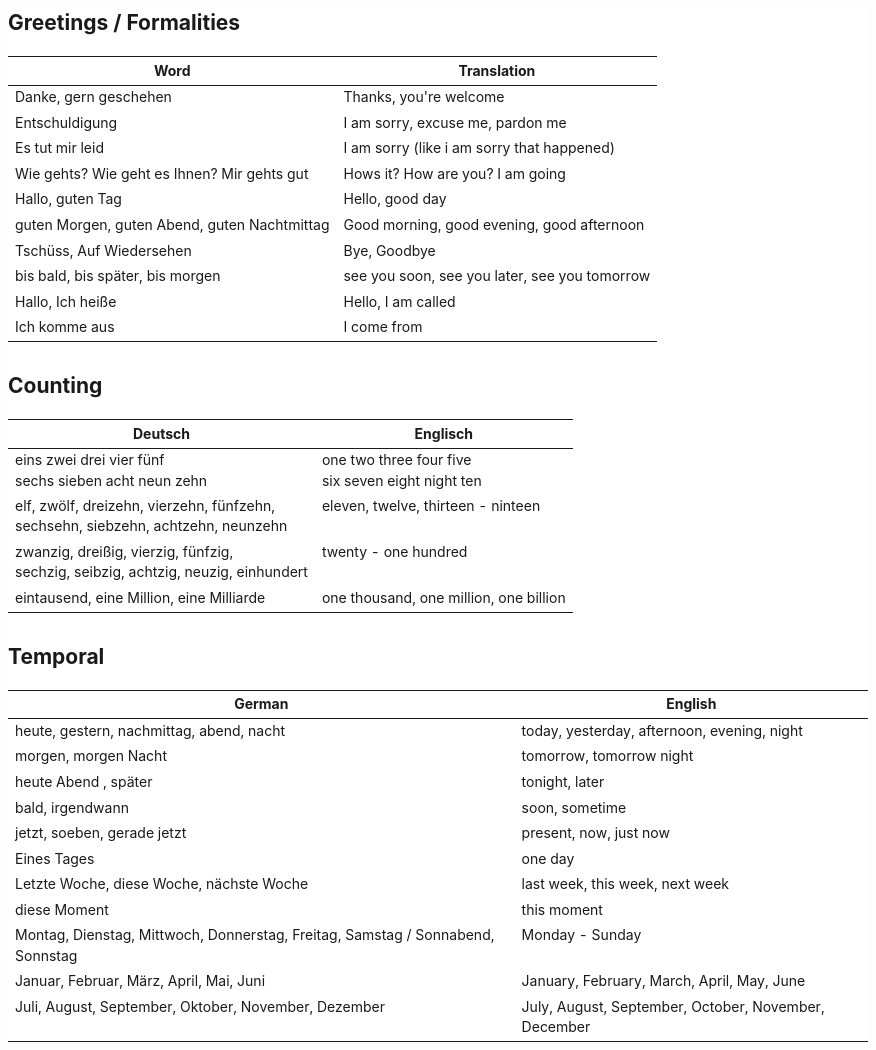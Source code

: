 ## Greetings / Formalities

| Word                                         | Translation                                   |
| -------------------------------------------- | --------------------------------------------- |
| Danke, gern geschehen                        | Thanks, you're welcome                        |
| Entschuldigung                               | I am sorry, excuse me, pardon me              |
| Es tut mir leid                              | I am sorry (like i am sorry that happened)    |
| Wie gehts? Wie geht es Ihnen? Mir gehts gut  | Hows it? How are you? I am going              |
| Hallo, guten Tag                             | Hello, good day                               |
| guten Morgen, guten Abend, guten Nachtmittag | Good morning, good evening, good afternoon    |
| Tschüss, Auf Wiedersehen                     | Bye, Goodbye                                  |
| bis bald, bis später, bis morgen             | see you soon, see you later, see you tomorrow |
| Hallo, Ich heiße <name>                      | Hello, I am called <name>                     |
| Ich komme aus <country>                      | I come from <country>                         |

## Counting

| Deutsch                                                                                | Englisch                                               |
| -------------------------------------------------------------------------------------- | ------------------------------------------------------ |
| eins zwei drei vier fünf<br/> sechs sieben acht neun zehn                              | one two three four five<br/> six seven eight night ten |
| elf, zwölf, dreizehn, vierzehn, fünfzehn,<br/> sechsehn, siebzehn, achtzehn, neunzehn  | eleven, twelve, thirteen - ninteen                     |
| zwanzig, dreißig, vierzig, fünfzig,<br/> sechzig, seibzig, achtzig, neuzig, einhundert | twenty - one hundred                                   |
| eintausend, eine Million, eine Milliarde                                               | one thousand, one million, one billion                 |

## Temporal

| German                                                                         | English                                              |
| ------------------------------------------------------------------------------ | ---------------------------------------------------- |
| heute, gestern, nachmittag, abend, nacht                                       | today, yesterday, afternoon, evening, night          |
| morgen, morgen Nacht                                                           | tomorrow, tomorrow night                             |
| heute Abend , später                                                           | tonight, later                                       |
| bald, irgendwann                                                               | soon, sometime                                       |
| jetzt, soeben, gerade jetzt                                                    | present, now, just now                               |
| Eines Tages                                                                    | one day                                              |
| Letzte Woche, diese Woche, nächste Woche                                       | last week, this week, next week                      |
| diese Moment                                                                   | this moment                                          |
| Montag, Dienstag, Mittwoch, Donnerstag, Freitag, Samstag / Sonnabend, Sonnstag | Monday - Sunday                                      |
| Januar, Februar, März, April, Mai, Juni                                        | January, February, March, April, May, June           |
| Juli, August, September, Oktober, November, Dezember                           | July, August, September, October, November, December |
